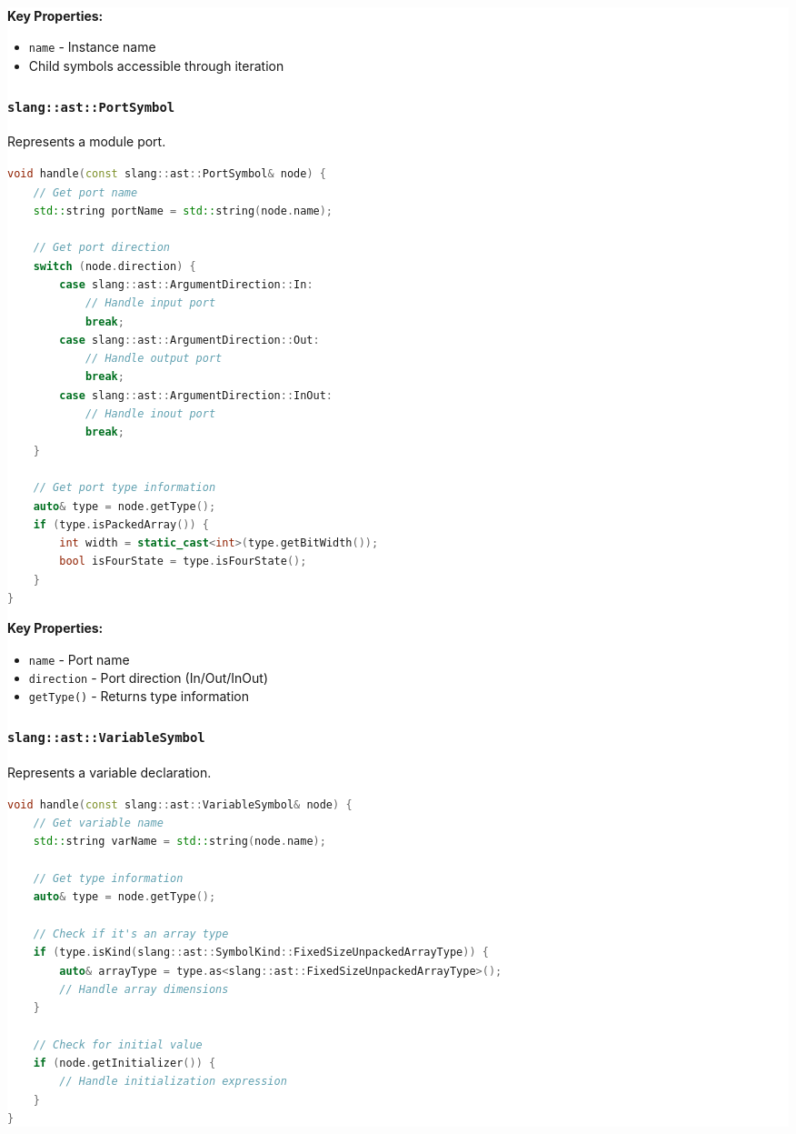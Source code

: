 **Key Properties:**
- `name` - Instance name
- Child symbols accessible through iteration

### `slang::ast::PortSymbol`

Represents a module port.

```cpp
void handle(const slang::ast::PortSymbol& node) {
    // Get port name
    std::string portName = std::string(node.name);
    
    // Get port direction
    switch (node.direction) {
        case slang::ast::ArgumentDirection::In:
            // Handle input port
            break;
        case slang::ast::ArgumentDirection::Out:
            // Handle output port
            break;
        case slang::ast::ArgumentDirection::InOut:
            // Handle inout port
            break;
    }
    
    // Get port type information
    auto& type = node.getType();
    if (type.isPackedArray()) {
        int width = static_cast<int>(type.getBitWidth());
        bool isFourState = type.isFourState();
    }
}
```

**Key Properties:**
- `name` - Port name
- `direction` - Port direction (In/Out/InOut)
- `getType()` - Returns type information

### `slang::ast::VariableSymbol`

Represents a variable declaration.

```cpp
void handle(const slang::ast::VariableSymbol& node) {
    // Get variable name
    std::string varName = std::string(node.name);
    
    // Get type information
    auto& type = node.getType();
    
    // Check if it's an array type
    if (type.isKind(slang::ast::SymbolKind::FixedSizeUnpackedArrayType)) {
        auto& arrayType = type.as<slang::ast::FixedSizeUnpackedArrayType>();
        // Handle array dimensions
    }
    
    // Check for initial value
    if (node.getInitializer()) {
        // Handle initialization expression
    }
}
```

